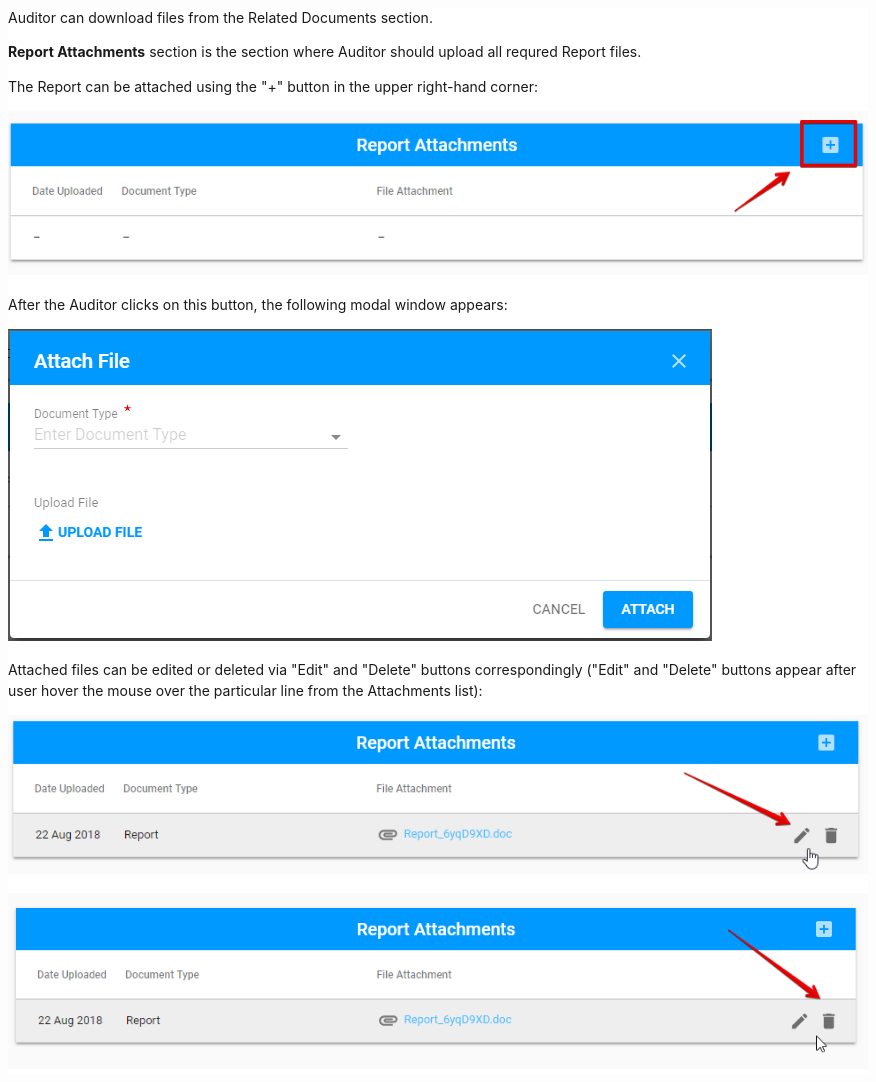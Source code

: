 Auditor can download files from the Related Documents section. 

**Report Attachments** section is the section where Auditor should upload all requred Report files. 

The Report can be attached using the "+" button in the upper right-hand corner:

![Add button](../../.gitbook/assets/45.png)

After the Auditor clicks on this button, the following modal window appears:

![Attach File modal window](../../.gitbook/assets/46.png)

Attached files can be edited or deleted via "Edit" and "Delete" buttons correspondingly \("Edit" and "Delete" buttons appear after user hover the mouse over the particular line from the Attachments list\):

![Edit button](../../.gitbook/assets/47.png)

![Delete button ](../../.gitbook/assets/48.png)

